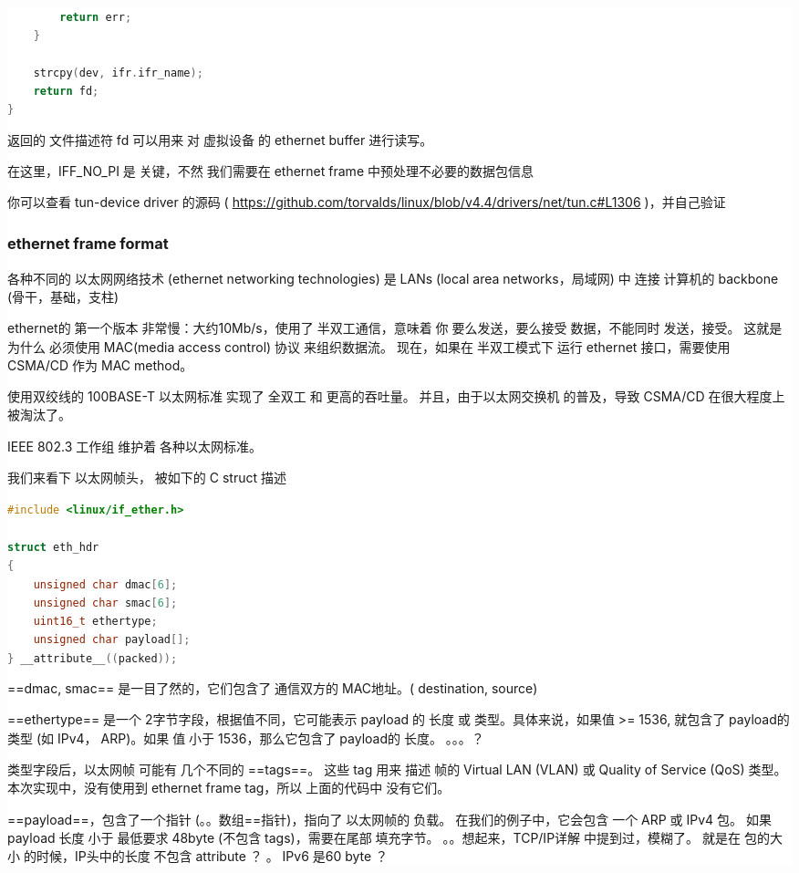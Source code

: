 ```C
        return err;
    }

    strcpy(dev, ifr.ifr_name);
    return fd;
}
```

返回的 文件描述符 fd 可以用来 对 虚拟设备 的 ethernet buffer 进行读写。

在这里，IFF_NO_PI 是 关键，不然 我们需要在 ethernet frame 中预处理不必要的数据包信息

你可以查看 tun-device driver 的源码 ( https://github.com/torvalds/linux/blob/v4.4/drivers/net/tun.c#L1306 )，并自己验证


### ethernet frame format

各种不同的 以太网网络技术 (ethernet networking technologies) 是 LANs (local area networks，局域网) 中 连接 计算机的 backbone (骨干，基础，支柱)

ethernet的 第一个版本 非常慢：大约10Mb/s，使用了 半双工通信，意味着 你 要么发送，要么接受 数据，不能同时 发送，接受。 
这就是 为什么 必须使用 MAC(media access control) 协议 来组织数据流。 
现在，如果在 半双工模式下 运行 ethernet 接口，需要使用 CSMA/CD 作为 MAC method。

使用双绞线的 100BASE-T 以太网标准 实现了 全双工 和 更高的吞吐量。
并且，由于以太网交换机 的普及，导致 CSMA/CD 在很大程度上 被淘汰了。

IEEE 802.3 工作组 维护着 各种以太网标准。

我们来看下 以太网帧头， 被如下的 C struct 描述

```C
#include <linux/if_ether.h>

struct eth_hdr
{
    unsigned char dmac[6];
    unsigned char smac[6];
    uint16_t ethertype;
    unsigned char payload[];
} __attribute__((packed));
```

==dmac, smac== 是一目了然的，它们包含了 通信双方的 MAC地址。( destination, source)

==ethertype== 是一个 2字节字段，根据值不同，它可能表示 payload 的 长度 或 类型。具体来说，如果值 >= 1536, 就包含了 payload的 类型 (如 IPv4， ARP)。如果 值 小于 1536，那么它包含了 payload的 长度。
。。。？

类型字段后，以太网帧 可能有 几个不同的 ==tags==。 这些 tag 用来 描述 帧的 Virtual LAN (VLAN) 或 Quality of Service (QoS) 类型。
本次实现中，没有使用到 ethernet frame tag，所以 上面的代码中 没有它们。

==payload==，包含了一个指针 (。。数组==指针)，指向了 以太网帧的 负载。 
在我们的例子中，它会包含 一个 ARP 或 IPv4 包。
如果 payload 长度 小于 最低要求 48byte (不包含 tags)，需要在尾部 填充字节。
。。想起来，TCP/IP详解 中提到过，模糊了。 就是在 包的大小 的时候，IP头中的长度 不包含 attribute ？ 。 IPv6 是60 byte ？
